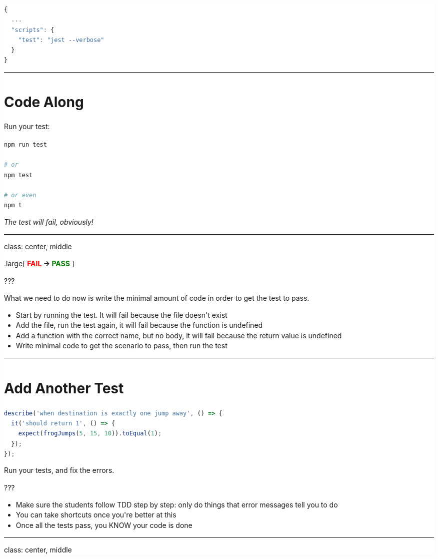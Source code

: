 ```js
{
  ...
  "scripts": {
    "test": "jest --verbose"
  }
}

```

---

# Code Along

Run your test:

```bash
npm run test

# or
npm test

# or even
npm t
```

_The test will fail, obviously!_

---

class: center, middle

.large[
<strong><span style="color: red">FAIL</span> -> <span style="color: green">PASS</span></strong>
]

???

What we need to do now is write the minimal amount of code in order to get the test to pass.

- Start by running the test. It will fail because the file doesn't exist
- Add the file, run the test again, it will fail because the function is undefined
- Add a function with the correct name, but no body, it will fail because the return value is undefined
- Write minimal code to get the scenario to pass, then run the test

---

# Add Another Test

```js
describe('when destination is exactly one jump away', () => {
  it('should return 1', () => {
    expect(frogJumps(5, 15, 10)).toEqual(1);
  });
});
```

Run your tests, and fix the errors.

???

- Make sure the students follow TDD step by step: only do things that error messages tell you to do
- You can take shortcuts once you're better at this
- Once all the tests pass, you KNOW your code is done

---

class: center, middle
